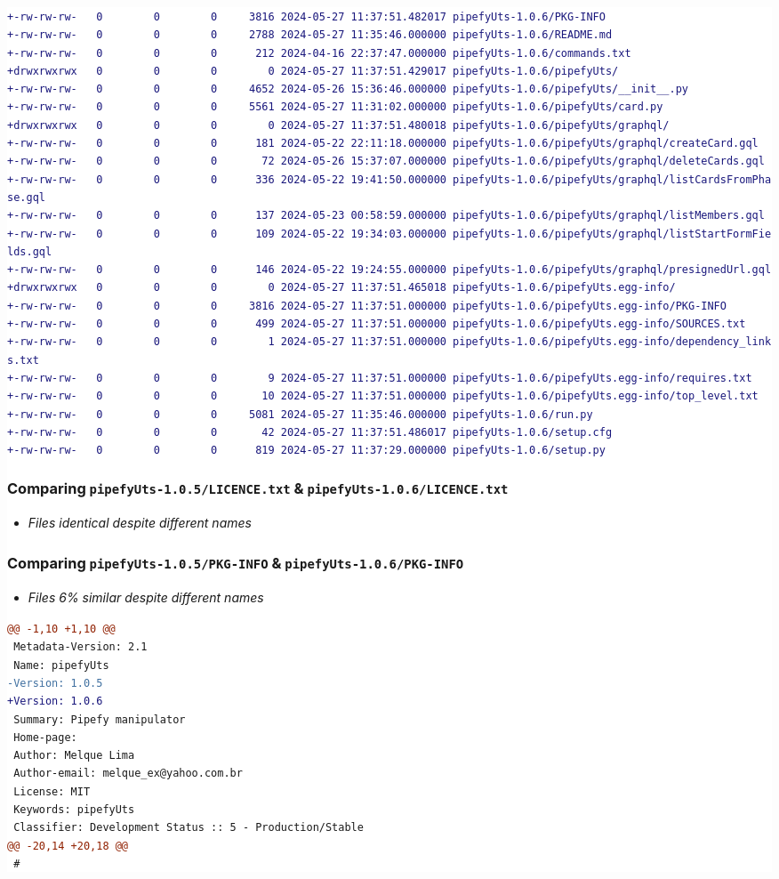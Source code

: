 ```diff
+-rw-rw-rw-   0        0        0     3816 2024-05-27 11:37:51.482017 pipefyUts-1.0.6/PKG-INFO
+-rw-rw-rw-   0        0        0     2788 2024-05-27 11:35:46.000000 pipefyUts-1.0.6/README.md
+-rw-rw-rw-   0        0        0      212 2024-04-16 22:37:47.000000 pipefyUts-1.0.6/commands.txt
+drwxrwxrwx   0        0        0        0 2024-05-27 11:37:51.429017 pipefyUts-1.0.6/pipefyUts/
+-rw-rw-rw-   0        0        0     4652 2024-05-26 15:36:46.000000 pipefyUts-1.0.6/pipefyUts/__init__.py
+-rw-rw-rw-   0        0        0     5561 2024-05-27 11:31:02.000000 pipefyUts-1.0.6/pipefyUts/card.py
+drwxrwxrwx   0        0        0        0 2024-05-27 11:37:51.480018 pipefyUts-1.0.6/pipefyUts/graphql/
+-rw-rw-rw-   0        0        0      181 2024-05-22 22:11:18.000000 pipefyUts-1.0.6/pipefyUts/graphql/createCard.gql
+-rw-rw-rw-   0        0        0       72 2024-05-26 15:37:07.000000 pipefyUts-1.0.6/pipefyUts/graphql/deleteCards.gql
+-rw-rw-rw-   0        0        0      336 2024-05-22 19:41:50.000000 pipefyUts-1.0.6/pipefyUts/graphql/listCardsFromPhase.gql
+-rw-rw-rw-   0        0        0      137 2024-05-23 00:58:59.000000 pipefyUts-1.0.6/pipefyUts/graphql/listMembers.gql
+-rw-rw-rw-   0        0        0      109 2024-05-22 19:34:03.000000 pipefyUts-1.0.6/pipefyUts/graphql/listStartFormFields.gql
+-rw-rw-rw-   0        0        0      146 2024-05-22 19:24:55.000000 pipefyUts-1.0.6/pipefyUts/graphql/presignedUrl.gql
+drwxrwxrwx   0        0        0        0 2024-05-27 11:37:51.465018 pipefyUts-1.0.6/pipefyUts.egg-info/
+-rw-rw-rw-   0        0        0     3816 2024-05-27 11:37:51.000000 pipefyUts-1.0.6/pipefyUts.egg-info/PKG-INFO
+-rw-rw-rw-   0        0        0      499 2024-05-27 11:37:51.000000 pipefyUts-1.0.6/pipefyUts.egg-info/SOURCES.txt
+-rw-rw-rw-   0        0        0        1 2024-05-27 11:37:51.000000 pipefyUts-1.0.6/pipefyUts.egg-info/dependency_links.txt
+-rw-rw-rw-   0        0        0        9 2024-05-27 11:37:51.000000 pipefyUts-1.0.6/pipefyUts.egg-info/requires.txt
+-rw-rw-rw-   0        0        0       10 2024-05-27 11:37:51.000000 pipefyUts-1.0.6/pipefyUts.egg-info/top_level.txt
+-rw-rw-rw-   0        0        0     5081 2024-05-27 11:35:46.000000 pipefyUts-1.0.6/run.py
+-rw-rw-rw-   0        0        0       42 2024-05-27 11:37:51.486017 pipefyUts-1.0.6/setup.cfg
+-rw-rw-rw-   0        0        0      819 2024-05-27 11:37:29.000000 pipefyUts-1.0.6/setup.py
```

### Comparing `pipefyUts-1.0.5/LICENCE.txt` & `pipefyUts-1.0.6/LICENCE.txt`

 * *Files identical despite different names*

### Comparing `pipefyUts-1.0.5/PKG-INFO` & `pipefyUts-1.0.6/PKG-INFO`

 * *Files 6% similar despite different names*

```diff
@@ -1,10 +1,10 @@
 Metadata-Version: 2.1
 Name: pipefyUts
-Version: 1.0.5
+Version: 1.0.6
 Summary: Pipefy manipulator
 Home-page: 
 Author: Melque Lima
 Author-email: melque_ex@yahoo.com.br
 License: MIT
 Keywords: pipefyUts
 Classifier: Development Status :: 5 - Production/Stable
@@ -20,14 +20,18 @@
 #
```